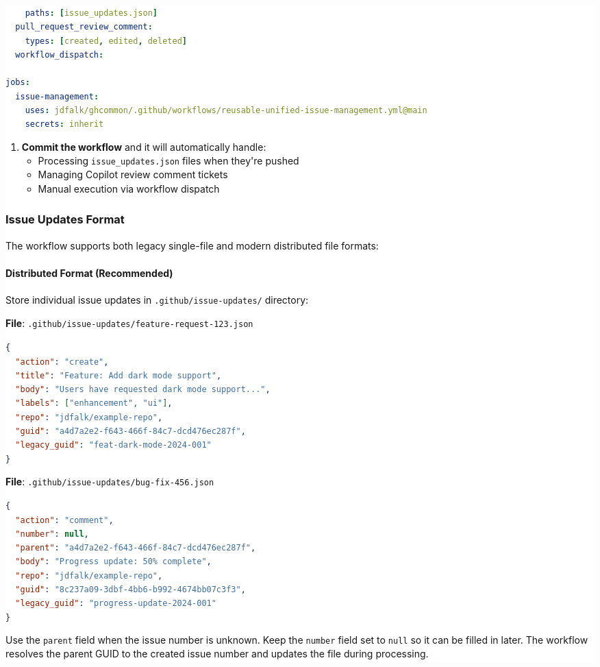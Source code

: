 ```yaml
    paths: [issue_updates.json]
  pull_request_review_comment:
    types: [created, edited, deleted]
  workflow_dispatch:

jobs:
  issue-management:
    uses: jdfalk/ghcommon/.github/workflows/reusable-unified-issue-management.yml@main
    secrets: inherit
```

1. **Commit the workflow** and it will automatically handle:
   - Processing `issue_updates.json` files when they're pushed
   - Managing Copilot review comment tickets
   - Manual execution via workflow dispatch

### Issue Updates Format

The workflow supports both legacy single-file and modern distributed file formats:

#### Distributed Format (Recommended)

Store individual issue updates in `.github/issue-updates/` directory:

**File**: `.github/issue-updates/feature-request-123.json`

```json
{
  "action": "create",
  "title": "Feature: Add dark mode support",
  "body": "Users have requested dark mode support...",
  "labels": ["enhancement", "ui"],
  "repo": "jdfalk/example-repo",
  "guid": "a4d7a2e2-f643-466f-84c7-dcd476ec287f",
  "legacy_guid": "feat-dark-mode-2024-001"
}
```

**File**: `.github/issue-updates/bug-fix-456.json`

```json
{
  "action": "comment",
  "number": null,
  "parent": "a4d7a2e2-f643-466f-84c7-dcd476ec287f",
  "body": "Progress update: 50% complete",
  "repo": "jdfalk/example-repo",
  "guid": "8c237a09-3dbf-4bb6-b992-4674bb07c3f3",
  "legacy_guid": "progress-update-2024-001"
}
```

Use the `parent` field when the issue number is unknown. Keep the `number`
field set to `null` so it can be filled in later. The workflow resolves the
parent GUID to the created issue number and updates the file during processing.
